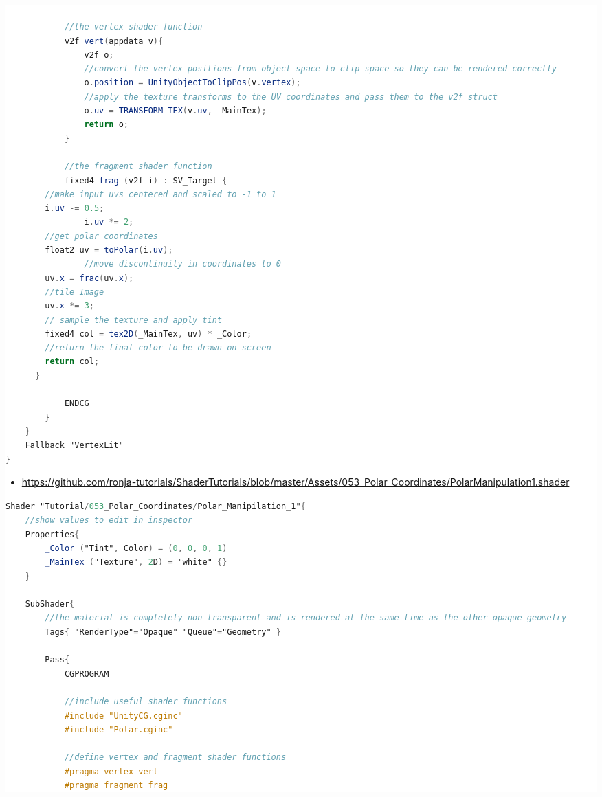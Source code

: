 ```glsl

			//the vertex shader function
			v2f vert(appdata v){
				v2f o;
				//convert the vertex positions from object space to clip space so they can be rendered correctly
				o.position = UnityObjectToClipPos(v.vertex);
				//apply the texture transforms to the UV coordinates and pass them to the v2f struct
				o.uv = TRANSFORM_TEX(v.uv, _MainTex);
				return o;
			}

			//the fragment shader function
			fixed4 frag (v2f i) : SV_Target {
        //make input uvs centered and scaled to -1 to 1
        i.uv -= 0.5;
				i.uv *= 2;
        //get polar coordinates
        float2 uv = toPolar(i.uv);
				//move discontinuity in coordinates to 0
        uv.x = frac(uv.x);
        //tile Image
        uv.x *= 3;
        // sample the texture and apply tint
        fixed4 col = tex2D(_MainTex, uv) * _Color;
      	//return the final color to be drawn on screen
        return col;
      }
			
			ENDCG
		}
	}
	Fallback "VertexLit"
}
```

- <https://github.com/ronja-tutorials/ShaderTutorials/blob/master/Assets/053_Polar_Coordinates/PolarManipulation1.shader>

```glsl
Shader "Tutorial/053_Polar_Coordinates/Polar_Manipilation_1"{
	//show values to edit in inspector
	Properties{
		_Color ("Tint", Color) = (0, 0, 0, 1)
		_MainTex ("Texture", 2D) = "white" {}
	}

	SubShader{
		//the material is completely non-transparent and is rendered at the same time as the other opaque geometry
		Tags{ "RenderType"="Opaque" "Queue"="Geometry" }

		Pass{
			CGPROGRAM

			//include useful shader functions
			#include "UnityCG.cginc"
			#include "Polar.cginc"

			//define vertex and fragment shader functions
			#pragma vertex vert
			#pragma fragment frag

```